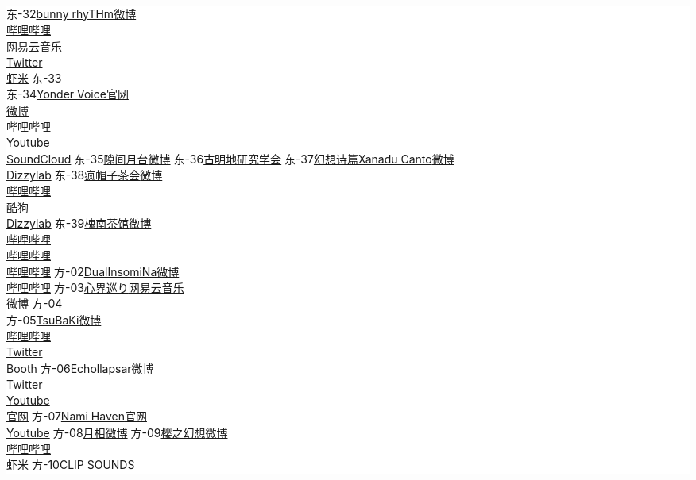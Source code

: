 <tr><td id="bunny_rhyTHm">东-32</td><td><a href="./bunny_rhyTHm.md" title="bunny rhyTHm">bunny rhyTHm</a></td><td><a rel="nofollow" class="external text" href="https://weibo.com/bunnyrhyTHm">微博</a><br><a rel="nofollow" class="external text" href="https://space.bilibili.com/2863937">哔哩哔哩</a><br><a rel="nofollow" class="external text" href="https://music.163.com/#/artist?id=12126874">网易云音乐</a><br><a rel="nofollow" class="external text" href="https://twitter.com/bunny_rhyTHm">Twitter</a><br><a rel="nofollow" class="external text" href="https://www.xiami.com/artist/USCkTW46b58">虾米</a></td><td></td><td></td></tr>
<tr><td id="Yonder_Voice">东-33<br>东-34</td><td><a href="./Yonder_Voice.md" title="Yonder Voice">Yonder Voice</a></td><td><a rel="nofollow" class="external text" href="http://yondervoice.net/">官网</a><br><a rel="nofollow" class="external text" href="https://weibo.com/yondervoice">微博</a><br><a rel="nofollow" class="external text" href="https://space.bilibili.com/210232">哔哩哔哩</a><br><a rel="nofollow" class="external text" href="https://www.youtube.com/channel/UC3XYLqwrAH6YKcsoVn7kikA">Youtube</a><br><a rel="nofollow" class="external text" href="https://soundcloud.com/yondervoice">SoundCloud</a></td><td></td><td></td></tr>
<tr><td id="隙间月台">东-35</td><td><a href="./隙间月台.md" title="隙间月台">隙间月台</a></td><td><a rel="nofollow" class="external text" href="https://weibo.com/u/6764662231">微博</a></td><td></td><td></td></tr>
<tr><td id="古明地研究学会">东-36</td><td><a href="/index.php?title=%E5%8F%A4%E6%98%8E%E5%9C%B0%E7%A0%94%E7%A9%B6%E5%AD%A6%E4%BC%9A&amp;action=edit&amp;redlink=1" class="new" title="古明地研究学会（页面不存在）">古明地研究学会</a></td><td></td><td></td><td></td></tr>
<tr><td id="幻想诗篇Xanadu_Canto">东-37</td><td><a href="./幻想诗篇Xanadu_Canto.md" title="幻想诗篇Xanadu Canto">幻想诗篇Xanadu Canto</a></td><td><a rel="nofollow" class="external text" href="https://weibo.com/nucleararcher">微博</a><br><a rel="nofollow" class="external text" href="https://www.dizzylab.net/l/幻想诗篇 Xanadu Canto/">Dizzylab</a></td><td></td><td></td></tr>
<tr><td id="疯帽子茶会">东-38</td><td><a href="./疯帽子茶会.md" title="疯帽子茶会">疯帽子茶会</a></td><td><a rel="nofollow" class="external text" href="https://weibo.com/u/5429931302">微博</a><br><a rel="nofollow" class="external text" href="https://space.bilibili.com/875616/">哔哩哔哩</a><br><a rel="nofollow" class="external text" href="http://5sing.kugou.com/8922926">酷狗</a><br><a rel="nofollow" class="external text" href="https://www.dizzylab.net/l/疯帽子茶会/">Dizzylab</a></td><td></td><td></td></tr>
<tr><td id="槐南茶馆">东-39</td><td><a href="./槐南茶馆.md" title="槐南茶馆">槐南茶馆</a></td><td><a rel="nofollow" class="external text" href="https://weibo.com/u/3465120262">微博</a><br><a rel="nofollow" class="external text" href="https://space.bilibili.com/87031209">哔哩哔哩</a><br><a rel="nofollow" class="external text" href="https://space.bilibili.com/911054">哔哩哔哩</a><br><a rel="nofollow" class="external text" href="https://space.bilibili.com/88248">哔哩哔哩</a></td><td></td><td></td></tr>
<tr><td id="DualInsomiNa">方-02</td><td><a href="./DualInsomiNa.md" title="DualInsomiNa">DualInsomiNa</a></td><td><a rel="nofollow" class="external text" href="https://weibo.com/u/6379090772">微博</a><br><a rel="nofollow" class="external text" href="https://space.bilibili.com/424164744">哔哩哔哩</a></td><td></td><td></td></tr>
<tr><td id="心界巡り">方-03</td><td><a href="./心界巡り.md" class="mw-redirect" title="心界巡り">心界巡り</a></td><td><a rel="nofollow" class="external text" href="https://music.163.com/#/artist?id=13026656">网易云音乐</a><br><a rel="nofollow" class="external text" href="https://weibo.com/u/6411746236">微博</a></td><td></td><td></td></tr>
<tr><td id="TsuBaKi">方-04<br>方-05</td><td><a href="./TsuBaKi.md" title="TsuBaKi">TsuBaKi</a></td><td><a rel="nofollow" class="external text" href="http://weibo.com/u/6016450219">微博</a><br><a rel="nofollow" class="external text" href="https://space.bilibili.com/100269">哔哩哔哩</a><br><a rel="nofollow" class="external text" href="https://twitter.com/tsubakishanghai">Twitter</a><br><a rel="nofollow" class="external text" href="https://tsubakinapoleon.booth.pm/">Booth</a></td><td></td><td></td></tr>
<tr><td id="Echollapsar">方-06</td><td><a href="./Echollapsar.md" title="Echollapsar">Echollapsar</a></td><td><a rel="nofollow" class="external text" href="https://weibo.com/u/6091349768">微博</a><br><a rel="nofollow" class="external text" href="https://twitter.com/echollapsar">Twitter</a><br><a rel="nofollow" class="external text" href="https://www.youtube.com/channel/UCj0t5SHQW2PU0WQhvLghhXQ">Youtube</a><br><a rel="nofollow" class="external text" href="http://echollapsar.wixsite.com/index">官网</a></td><td></td><td></td></tr>
<tr><td id="Nami_Haven">方-07</td><td><a href="./Nami_Haven.md" title="Nami Haven">Nami Haven</a></td><td><a rel="nofollow" class="external text" href="https://www.namihaven.com">官网</a><br><a rel="nofollow" class="external text" href="https://www.youtube.com/channel/UCevrVz6U4sRZzDUC_Qa6_sg">Youtube</a></td><td></td><td></td></tr>
<tr><td id="月相">方-08</td><td><a href="./月相.md" title="月相">月相</a></td><td><a rel="nofollow" class="external text" href="https://weibo.com/u/6918101390">微博</a></td><td></td><td></td></tr>
<tr><td id="樱之幻想">方-09</td><td><a href="./樱之幻想.md" title="樱之幻想">樱之幻想</a></td><td><a rel="nofollow" class="external text" href="https://weibo.com/u/6878863753">微博</a><br><a rel="nofollow" class="external text" href="http://space.bilibili.com/15365421">哔哩哔哩</a><br><a rel="nofollow" class="external text" href="https://i.xiami.com/sakuracirno">虾米</a></td><td></td><td></td></tr>
<tr><td id="CLIP_SOUNDS">方-10</td><td><a href="./Clip_Sounds.md" title="Clip Sounds" unred="">CLIP SOUNDS</a></td><td></td><td></td><td></td></tr>